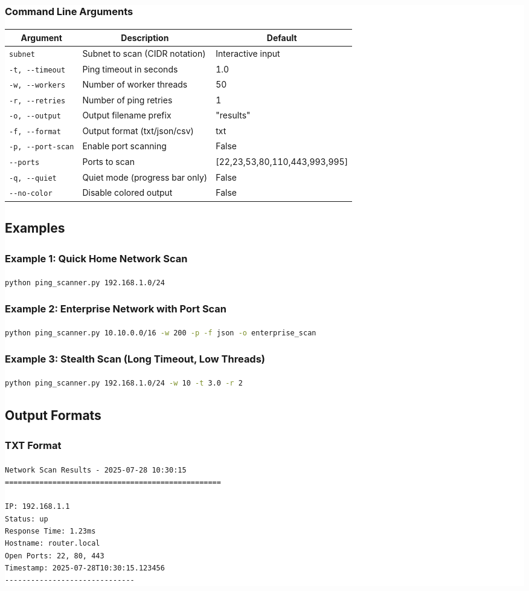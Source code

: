 ### Command Line Arguments

| Argument          | Description                    | Default                       |
| ----------------- | ------------------------------ | ----------------------------- |
| `subnet`          | Subnet to scan (CIDR notation) | Interactive input             |
| `-t, --timeout`   | Ping timeout in seconds        | 1.0                           |
| `-w, --workers`   | Number of worker threads       | 50                            |
| `-r, --retries`   | Number of ping retries         | 1                             |
| `-o, --output`    | Output filename prefix         | "results"                     |
| `-f, --format`    | Output format (txt/json/csv)   | txt                           |
| `-p, --port-scan` | Enable port scanning           | False                         |
| `--ports`         | Ports to scan                  | [22,23,53,80,110,443,993,995] |
| `-q, --quiet`     | Quiet mode (progress bar only) | False                         |
| `--no-color`      | Disable colored output         | False                         |

## Examples

### Example 1: Quick Home Network Scan

```bash
python ping_scanner.py 192.168.1.0/24
```

### Example 2: Enterprise Network with Port Scan

```bash
python ping_scanner.py 10.10.0.0/16 -w 200 -p -f json -o enterprise_scan
```

### Example 3: Stealth Scan (Long Timeout, Low Threads)

```bash
python ping_scanner.py 192.168.1.0/24 -w 10 -t 3.0 -r 2
```

## Output Formats

### TXT Format

```
Network Scan Results - 2025-07-28 10:30:15
==================================================

IP: 192.168.1.1
Status: up
Response Time: 1.23ms
Hostname: router.local
Open Ports: 22, 80, 443
Timestamp: 2025-07-28T10:30:15.123456
------------------------------
```
